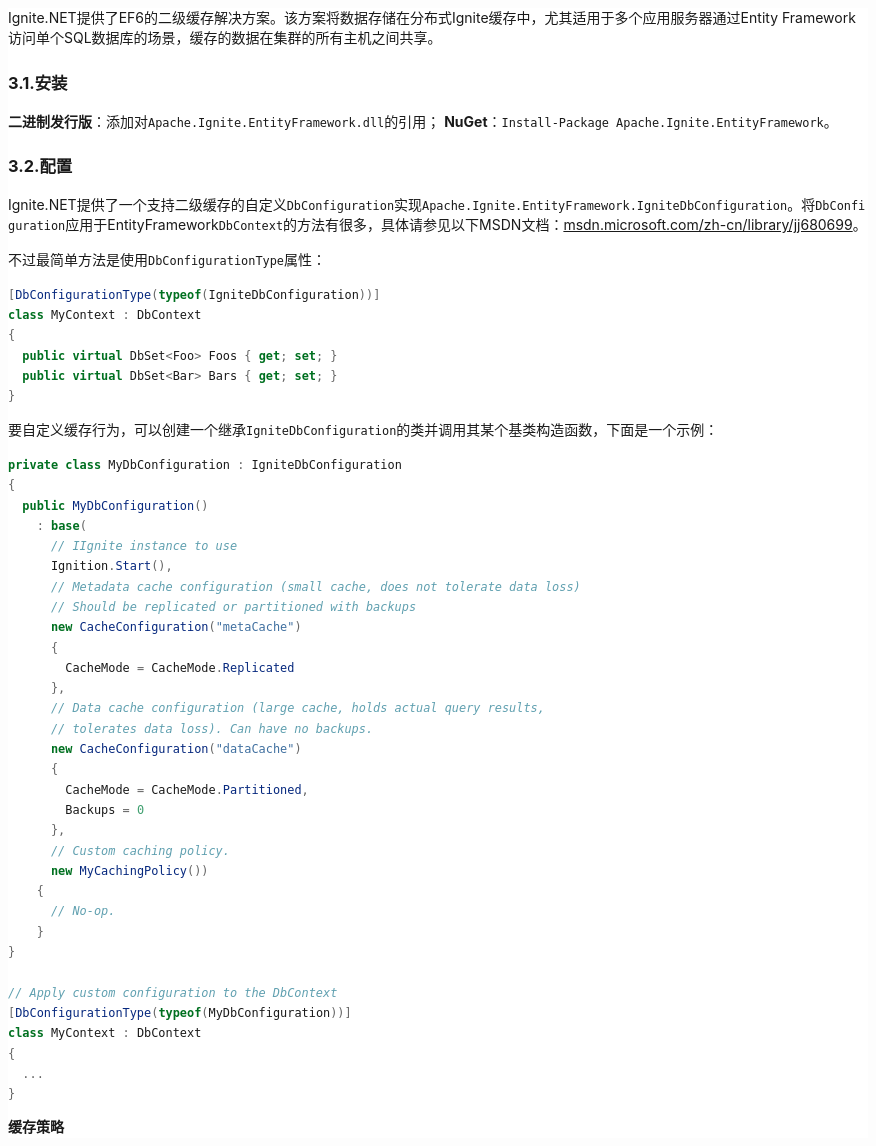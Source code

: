 Ignite.NET提供了EF6的二级缓存解决方案。该方案将数据存储在分布式Ignite缓存中，尤其适用于多个应用服务器通过Entity Framework访问单个SQL数据库的场景，缓存的数据在集群的所有主机之间共享。

### 3.1.安装
**二进制发行版**：添加对`Apache.Ignite.EntityFramework.dll`的引用；
**NuGet**：`Install-Package Apache.Ignite.EntityFramework`。

### 3.2.配置
Ignite.NET提供了一个支持二级缓存的自定义`DbConfiguration`实现`Apache.Ignite.EntityFramework.IgniteDbConfiguration`。将`DbConfiguration`应用于EntityFramework`DbContext`的方法有很多，具体请参见以下MSDN文档：[msdn.microsoft.com/zh-cn/library/jj680699](https://msdn.microsoft.com/en-us/library/jj680699)。

不过最简单方法是使用`DbConfigurationType`属性：
```csharp
[DbConfigurationType(typeof(IgniteDbConfiguration))]
class MyContext : DbContext
{
  public virtual DbSet<Foo> Foos { get; set; }
  public virtual DbSet<Bar> Bars { get; set; }
}
```
要自定义缓存行为，可以创建一个继承`IgniteDbConfiguration`的类并调用其某个基类构造函数，下面是一个示例：
```csharp
private class MyDbConfiguration : IgniteDbConfiguration
{
  public MyDbConfiguration()
    : base(
      // IIgnite instance to use
      Ignition.Start(),
      // Metadata cache configuration (small cache, does not tolerate data loss)
      // Should be replicated or partitioned with backups
      new CacheConfiguration("metaCache")
      {
        CacheMode = CacheMode.Replicated
      },
      // Data cache configuration (large cache, holds actual query results,
      // tolerates data loss). Can have no backups.
      new CacheConfiguration("dataCache")
      {
        CacheMode = CacheMode.Partitioned,
        Backups = 0
      },
      // Custom caching policy.
      new MyCachingPolicy())
    {
      // No-op.
    }
}

// Apply custom configuration to the DbContext
[DbConfigurationType(typeof(MyDbConfiguration))]
class MyContext : DbContext
{
  ...
}
```
**缓存策略**

